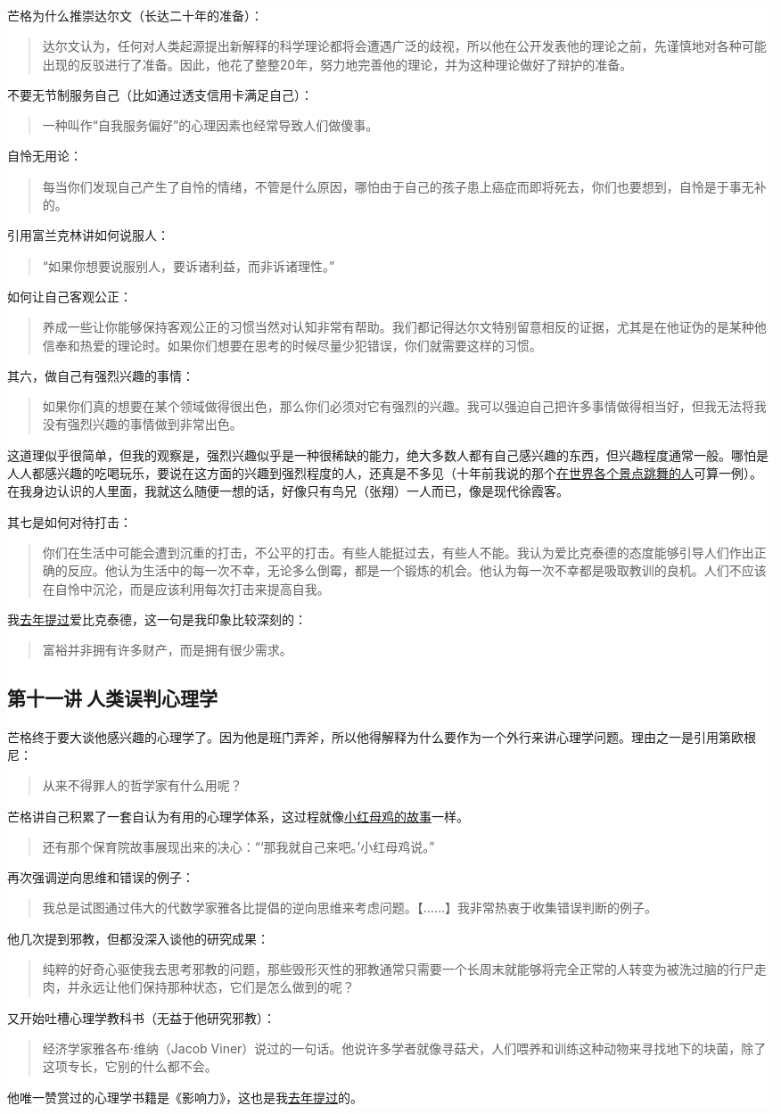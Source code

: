 芒格为什么推崇达尔文（长达二十年的准备）：

> 达尔文认为，任何对人类起源提出新解释的科学理论都将会遭遇广泛的歧视，所以他在公开发表他的理论之前，先谨慎地对各种可能出现的反驳进行了准备。因此，他花了整整20年，努力地完善他的理论，并为这种理论做好了辩护的准备。

不要无节制服务自己（比如通过透支信用卡满足自己）：

> 一种叫作“自我服务偏好”的心理因素也经常导致人们做傻事。

自怜无用论：

> 每当你们发现自己产生了自怜的情绪，不管是什么原因，哪怕由于自己的孩子患上癌症而即将死去，你们也要想到，自怜是于事无补的。

引用富兰克林讲如何说服人：

> “如果你想要说服别人，要诉诸利益，而非诉诸理性。”

如何让自己客观公正：

> 养成一些让你能够保持客观公正的习惯当然对认知非常有帮助。我们都记得达尔文特别留意相反的证据，尤其是在他证伪的是某种他信奉和热爱的理论时。如果你们想要在思考的时候尽量少犯错误，你们就需要这样的习惯。

其六，做自己有强烈兴趣的事情：

> 如果你们真的想要在某个领域做得很出色，那么你们必须对它有强烈的兴趣。我可以强迫自己把许多事情做得相当好，但我无法将我没有强烈兴趣的事情做到非常出色。

这道理似乎很简单，但我的观察是，强烈兴趣似乎是一种很稀缺的能力，绝大多数人都有自己感兴趣的东西，但兴趣程度通常一般。哪怕是人人都感兴趣的吃喝玩乐，要说在这方面的兴趣到强烈程度的人，还真是不多见（十年前我说的那个[在世界各个景点跳舞的人](/cn/2008/06/follow-your-heart/)可算一例）。在我身边认识的人里面，我就这么随便一想的话，好像只有鸟兄（张翔）一人而已，像是现代徐霞客。

其七是如何对待打击：

> 你们在生活中可能会遭到沉重的打击，不公平的打击。有些人能挺过去，有些人不能。我认为爱比克泰德的态度能够引导人们作出正确的反应。他认为生活中的每一次不幸，无论多么倒霉，都是一个锻炼的机会。他认为每一次不幸都是吸取教训的良机。人们不应该在自怜中沉沦，而是应该利用每次打击来提高自我。

我[去年提过](/cn/2017/11/epictetus/)爱比克泰德，这一句是我印象比较深刻的：

> 富裕并非拥有许多财产，而是拥有很少需求。

## 第十一讲 人类误判心理学

芒格终于要大谈他感兴趣的心理学了。因为他是班门弄斧，所以他得解释为什么要作为一个外行来讲心理学问题。理由之一是引用第欧根尼：

> 从来不得罪人的哲学家有什么用呢？

芒格讲自己积累了一套自认为有用的心理学体系，这过程就像[小红母鸡的故事](https://en.wikipedia.org/wiki/The_Little_Red_Hen)一样。

> 还有那个保育院故事展现出来的决心：“‘那我就自己来吧。’小红母鸡说。”

再次强调逆向思维和错误的例子：

> 我总是试图通过伟大的代数学家雅各比提倡的逆向思维来考虑问题。【……】我非常热衷于收集错误判断的例子。

他几次提到邪教，但都没深入谈他的研究成果：

> 纯粹的好奇心驱使我去思考邪教的问题，那些毁形灭性的邪教通常只需要一个长周末就能够将完全正常的人转变为被洗过脑的行尸走肉，并永远让他们保持那种状态，它们是怎么做到的呢？

又开始吐槽心理学教科书（无益于他研究邪教）：

> 经济学家雅各布·维纳（Jacob Viner）说过的一句话。他说许多学者就像寻菇犬，人们喂养和训练这种动物来寻找地下的块菌，除了这项专长，它别的什么都不会。

他唯一赞赏过的心理学书籍是《影响力》，这也是我[去年提过](/cn/2017/12/influence/)的。
